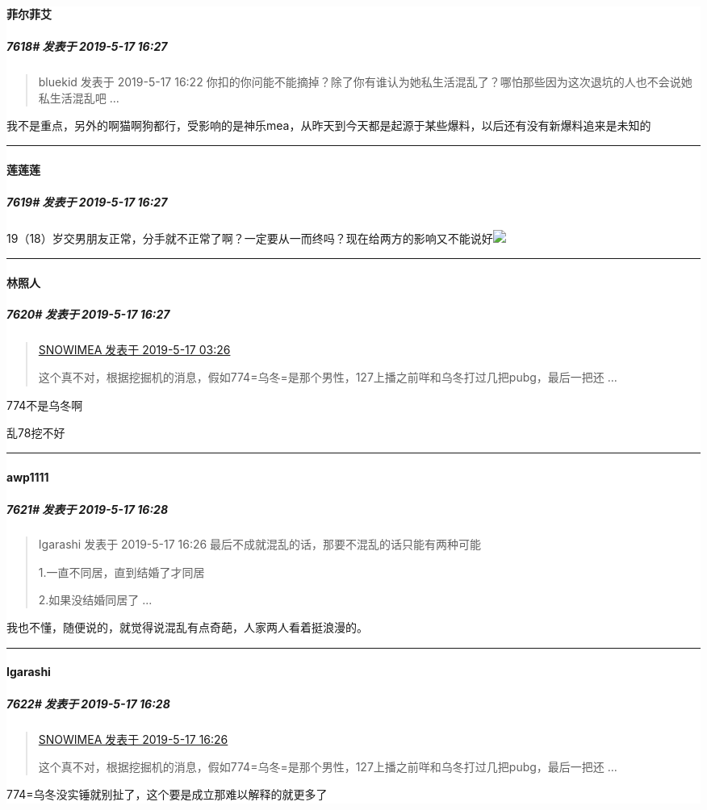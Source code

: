 ####  菲尔菲艾  
##### 7618#       发表于 2019-5-17 16:27


<blockquote>bluekid 发表于 2019-5-17 16:22
你扣的你问能不能摘掉？除了你有谁认为她私生活混乱了？哪怕那些因为这次退坑的人也不会说她私生活混乱吧 ...</blockquote>
我不是重点，另外的啊猫啊狗都行，受影响的是神乐mea，从昨天到今天都是起源于某些爆料，以后还有没有新爆料追来是未知的


-----

####  莲莲莲  
##### 7619#       发表于 2019-5-17 16:27


19（18）岁交男朋友正常，分手就不正常了啊？一定要从一而终吗？现在给两方的影响又不能说好<img src="https://static.saraba1st.com/image/smiley/face2017/067.png" referrerpolicy="no-referrer">


-----

####  林照人  
##### 7620#       发表于 2019-5-17 16:27


<blockquote><a href="httphttps://bbs.saraba1st.com/2b/forum.php?mod=redirect&amp;goto=findpost&amp;pid=43735814&amp;ptid=1829754" target="_blank">SNOWIMEA 发表于 2019-5-17 03:26</a>

这个真不对，根据挖掘机的消息，假如774=乌冬=是那个男性，127上播之前咩和乌冬打过几把pubg，最后一把还 ...</blockquote>
774不是乌冬啊

乱78挖不好


-----

####  awp1111  
##### 7621#       发表于 2019-5-17 16:28


<blockquote>Igarashi 发表于 2019-5-17 16:26
最后不成就混乱的话，那要不混乱的话只能有两种可能

1.一直不同居，直到结婚了才同居

2.如果没结婚同居了 ...</blockquote>
我也不懂，随便说的，就觉得说混乱有点奇葩，人家两人看着挺浪漫的。


-----

####  Igarashi  
##### 7622#       发表于 2019-5-17 16:28


<blockquote><a href="httphttps://bbs.saraba1st.com/2b/forum.php?mod=redirect&amp;goto=findpost&amp;pid=43735814&amp;ptid=1829754" target="_blank">SNOWIMEA 发表于 2019-5-17 16:26</a>

这个真不对，根据挖掘机的消息，假如774=乌冬=是那个男性，127上播之前咩和乌冬打过几把pubg，最后一把还 ...</blockquote>
774=乌冬没实锤就别扯了，这个要是成立那难以解释的就更多了
